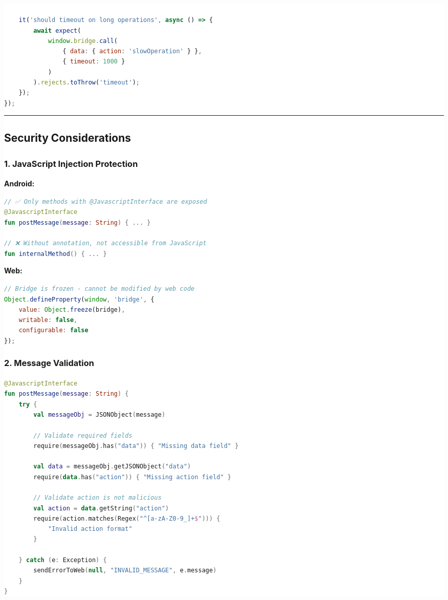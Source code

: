 ```javascript

    it('should timeout on long operations', async () => {
        await expect(
            window.bridge.call(
                { data: { action: 'slowOperation' } },
                { timeout: 1000 }
            )
        ).rejects.toThrow('timeout');
    });
});
```

---

## Security Considerations

### 1. JavaScript Injection Protection

**Android:**
```kotlin
// ✅ Only methods with @JavascriptInterface are exposed
@JavascriptInterface
fun postMessage(message: String) { ... }

// ❌ Without annotation, not accessible from JavaScript
fun internalMethod() { ... }
```

**Web:**
```javascript
// Bridge is frozen - cannot be modified by web code
Object.defineProperty(window, 'bridge', {
    value: Object.freeze(bridge),
    writable: false,
    configurable: false
});
```

### 2. Message Validation

```kotlin
@JavascriptInterface
fun postMessage(message: String) {
    try {
        val messageObj = JSONObject(message)
        
        // Validate required fields
        require(messageObj.has("data")) { "Missing data field" }
        
        val data = messageObj.getJSONObject("data")
        require(data.has("action")) { "Missing action field" }
        
        // Validate action is not malicious
        val action = data.getString("action")
        require(action.matches(Regex("^[a-zA-Z0-9_]+$"))) {
            "Invalid action format"
        }
        
    } catch (e: Exception) {
        sendErrorToWeb(null, "INVALID_MESSAGE", e.message)
    }
}
```
